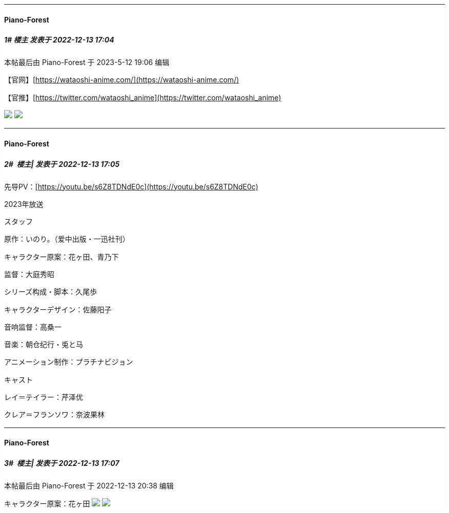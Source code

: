 
*****

####  Piano-Forest  
##### 1#       楼主       发表于 2022-12-13 17:04

 本帖最后由 Piano-Forest 于 2023-5-12 19:06 编辑 

【官网】[https://wataoshi-anime.com/](https://wataoshi-anime.com/)

【官推】[https://twitter.com/wataoshi_anime](https://twitter.com/wataoshi_anime)

<img src="https://p.sda1.dev/8/60247ff02ae75ba9323af4ea5cd344cd/20221213_200013.jpg" referrerpolicy="no-referrer">
<img src="https://p.sda1.dev/8/0dfe690330230255ec97812d2500393a/mainimg.jpg" referrerpolicy="no-referrer">

*****

####  Piano-Forest  
##### 2#         楼主| 发表于 2022-12-13 17:05

先导PV：[https://youtu.be/s6Z8TDNdE0c](https://youtu.be/s6Z8TDNdE0c)

2023年放送

スタッフ

原作：いのり。（爱中出版・一迅社刊）

キャラクター原案：花ヶ田、青乃下

监督：大庭秀昭

シリーズ构成・脚本：久尾歩

キャラクターデザイン：佐藤阳子

音响监督：高桑一

音楽：朝仓纪行・兎と马

アニメーション制作：プラチナビジョン

キャスト

レイ＝テイラー：芹泽优

クレア＝フランソワ：奈波果林

*****

####  Piano-Forest  
##### 3#         楼主| 发表于 2022-12-13 17:07

 本帖最后由 Piano-Forest 于 2022-12-13 20:38 编辑 

キャラクター原案：花ヶ田
<img src="https://p.sda1.dev/8/7daff12834378185933cd67297c6096a/20221213_195822.jpg" referrerpolicy="no-referrer">
<img src="https://p.sda1.dev/8/a9b5c712f10168fea32d7d06aaa13343/20221213_170551.jpg" referrerpolicy="no-referrer">
